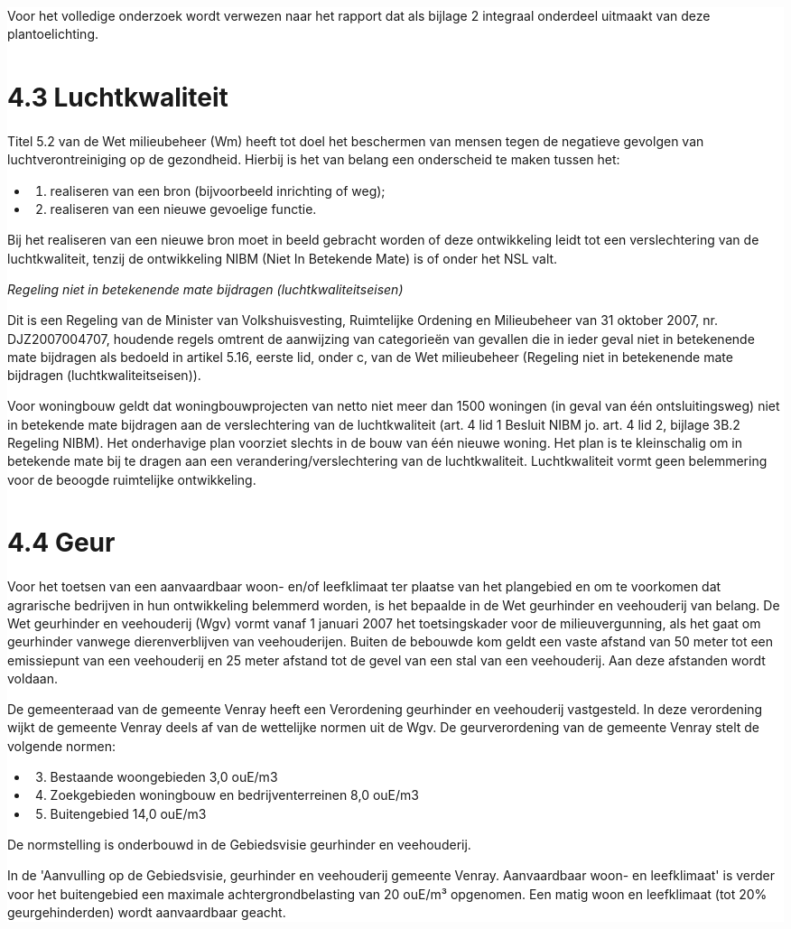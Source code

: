 Voor het volledige onderzoek wordt verwezen naar het rapport dat als bijlage 2 integraal onderdeel uitmaakt van deze plantoelichting.

# <span id="page-24-0"></span>**4.3 Luchtkwaliteit**

Titel 5.2 van de Wet milieubeheer (Wm) heeft tot doel het beschermen van mensen tegen de negatieve gevolgen van luchtverontreiniging op de gezondheid. Hierbij is het van belang een onderscheid te maken tussen het:

- 1. realiseren van een bron (bijvoorbeeld inrichting of weg);
- 2. realiseren van een nieuwe gevoelige functie.

Bij het realiseren van een nieuwe bron moet in beeld gebracht worden of deze ontwikkeling leidt tot een verslechtering van de luchtkwaliteit, tenzij de ontwikkeling NIBM (Niet In Betekende Mate) is of onder het NSL valt.

*Regeling niet in betekenende mate bijdragen (luchtkwaliteitseisen)*

Dit is een Regeling van de Minister van Volkshuisvesting, Ruimtelijke Ordening en Milieubeheer van 31 oktober 2007, nr. DJZ2007004707, houdende regels omtrent de aanwijzing van categorieën van gevallen die in ieder geval niet in betekenende mate bijdragen als bedoeld in artikel 5.16, eerste lid, onder c, van de Wet milieubeheer (Regeling niet in betekenende mate bijdragen (luchtkwaliteitseisen)).

Voor woningbouw geldt dat woningbouwprojecten van netto niet meer dan 1500 woningen (in geval van één ontsluitingsweg) niet in betekende mate bijdragen aan de verslechtering van de luchtkwaliteit (art. 4 lid 1 Besluit NIBM jo. art. 4 lid 2, bijlage 3B.2 Regeling NIBM). Het onderhavige plan voorziet slechts in de bouw van één nieuwe woning. Het plan is te kleinschalig om in betekende mate bij te dragen aan een verandering/verslechtering van de luchtkwaliteit. Luchtkwaliteit vormt geen belemmering voor de beoogde ruimtelijke ontwikkeling.

# <span id="page-24-1"></span>**4.4 Geur**

Voor het toetsen van een aanvaardbaar woon- en/of leefklimaat ter plaatse van het plangebied en om te voorkomen dat agrarische bedrijven in hun ontwikkeling belemmerd worden, is het bepaalde in de Wet geurhinder en veehouderij van belang. De Wet geurhinder en veehouderij (Wgv) vormt vanaf 1 januari 2007 het toetsingskader voor de milieuvergunning, als het gaat om geurhinder vanwege dierenverblijven van veehouderijen. Buiten de bebouwde kom geldt een vaste afstand van 50 meter tot een emissiepunt van een veehouderij en 25 meter afstand tot de gevel van een stal van een veehouderij. Aan deze afstanden wordt voldaan.

De gemeenteraad van de gemeente Venray heeft een Verordening geurhinder en veehouderij vastgesteld. In deze verordening wijkt de gemeente Venray deels af van de wettelijke normen uit de Wgv. De geurverordening van de gemeente Venray stelt de volgende normen:

- 3. Bestaande woongebieden 3,0 ouE/m3
- 4. Zoekgebieden woningbouw en bedrijventerreinen 8,0 ouE/m3
- 5. Buitengebied 14,0 ouE/m3

De normstelling is onderbouwd in de Gebiedsvisie geurhinder en veehouderij.

In de 'Aanvulling op de Gebiedsvisie, geurhinder en veehouderij gemeente Venray. Aanvaardbaar woon- en leefklimaat' is verder voor het buitengebied een maximale achtergrondbelasting van 20 ouE/m³ opgenomen. Een matig woon en leefklimaat (tot 20% geurgehinderden) wordt aanvaardbaar geacht.
